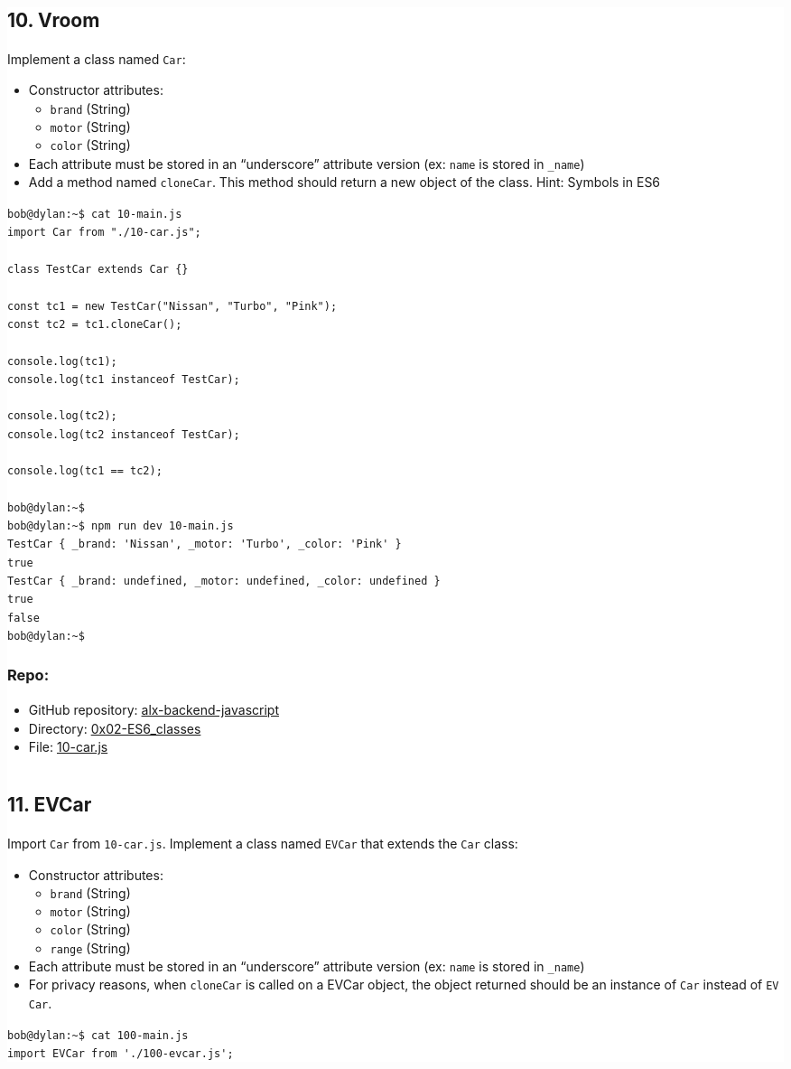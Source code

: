 #

## 10. Vroom
Implement a class named `Car`:
- Constructor attributes:
  + `brand` (String)
  + `motor` (String)
  + `color` (String)
- Each attribute must be stored in an “underscore” attribute version (ex: `name` is stored in `_name`)
- Add a method named `cloneCar`. This method should return a new object of the class.
Hint: Symbols in ES6
```
bob@dylan:~$ cat 10-main.js
import Car from "./10-car.js";

class TestCar extends Car {}

const tc1 = new TestCar("Nissan", "Turbo", "Pink");
const tc2 = tc1.cloneCar();

console.log(tc1);
console.log(tc1 instanceof TestCar);

console.log(tc2);
console.log(tc2 instanceof TestCar);

console.log(tc1 == tc2);

bob@dylan:~$ 
bob@dylan:~$ npm run dev 10-main.js
TestCar { _brand: 'Nissan', _motor: 'Turbo', _color: 'Pink' }
true
TestCar { _brand: undefined, _motor: undefined, _color: undefined }
true
false
bob@dylan:~$ 
```
### Repo:
- GitHub repository: [alx-backend-javascript](https://github.com/odogwukelly/alx-backend-javascript/tree/master)
- Directory: [0x02-ES6_classes](https://github.com/odogwukelly/alx-backend-javascript/tree/master/0x02-ES6_classes)
- File: [10-car.js](https://github.com/odogwukelly/alx-backend-javascript/blob/master/0x02-ES6_classes/10-car.js)

#

## 11. EVCar
Import `Car` from `10-car.js`.
Implement a class named `EVCar` that extends the `Car` class:
- Constructor attributes:
  + `brand` (String)
  + `motor` (String)
  + `color` (String)
  + `range` (String)
- Each attribute must be stored in an “underscore” attribute version (ex: `name` is stored in `_name`)
- For privacy reasons, when `cloneCar` is called on a EVCar object, the object returned should be an instance of `Car` instead of `EVCar`.
```
bob@dylan:~$ cat 100-main.js
import EVCar from './100-evcar.js';
```